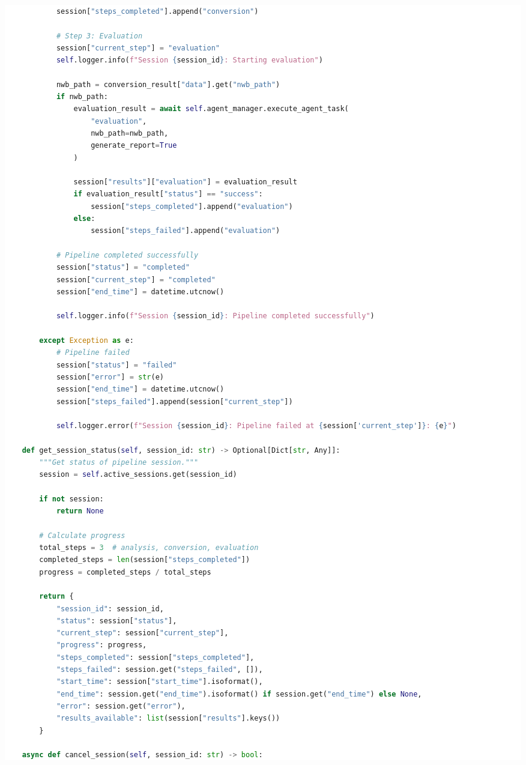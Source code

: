 ```python
            session["steps_completed"].append("conversion")
            
            # Step 3: Evaluation
            session["current_step"] = "evaluation"
            self.logger.info(f"Session {session_id}: Starting evaluation")
            
            nwb_path = conversion_result["data"].get("nwb_path")
            if nwb_path:
                evaluation_result = await self.agent_manager.execute_agent_task(
                    "evaluation",
                    nwb_path=nwb_path,
                    generate_report=True
                )
                
                session["results"]["evaluation"] = evaluation_result
                if evaluation_result["status"] == "success":
                    session["steps_completed"].append("evaluation")
                else:
                    session["steps_failed"].append("evaluation")
            
            # Pipeline completed successfully
            session["status"] = "completed"
            session["current_step"] = "completed"
            session["end_time"] = datetime.utcnow()
            
            self.logger.info(f"Session {session_id}: Pipeline completed successfully")
            
        except Exception as e:
            # Pipeline failed
            session["status"] = "failed"
            session["error"] = str(e)
            session["end_time"] = datetime.utcnow()
            session["steps_failed"].append(session["current_step"])
            
            self.logger.error(f"Session {session_id}: Pipeline failed at {session['current_step']}: {e}")
    
    def get_session_status(self, session_id: str) -> Optional[Dict[str, Any]]:
        """Get status of pipeline session."""
        session = self.active_sessions.get(session_id)
        
        if not session:
            return None
        
        # Calculate progress
        total_steps = 3  # analysis, conversion, evaluation
        completed_steps = len(session["steps_completed"])
        progress = completed_steps / total_steps
        
        return {
            "session_id": session_id,
            "status": session["status"],
            "current_step": session["current_step"],
            "progress": progress,
            "steps_completed": session["steps_completed"],
            "steps_failed": session.get("steps_failed", []),
            "start_time": session["start_time"].isoformat(),
            "end_time": session.get("end_time").isoformat() if session.get("end_time") else None,
            "error": session.get("error"),
            "results_available": list(session["results"].keys())
        }
    
    async def cancel_session(self, session_id: str) -> bool:
```